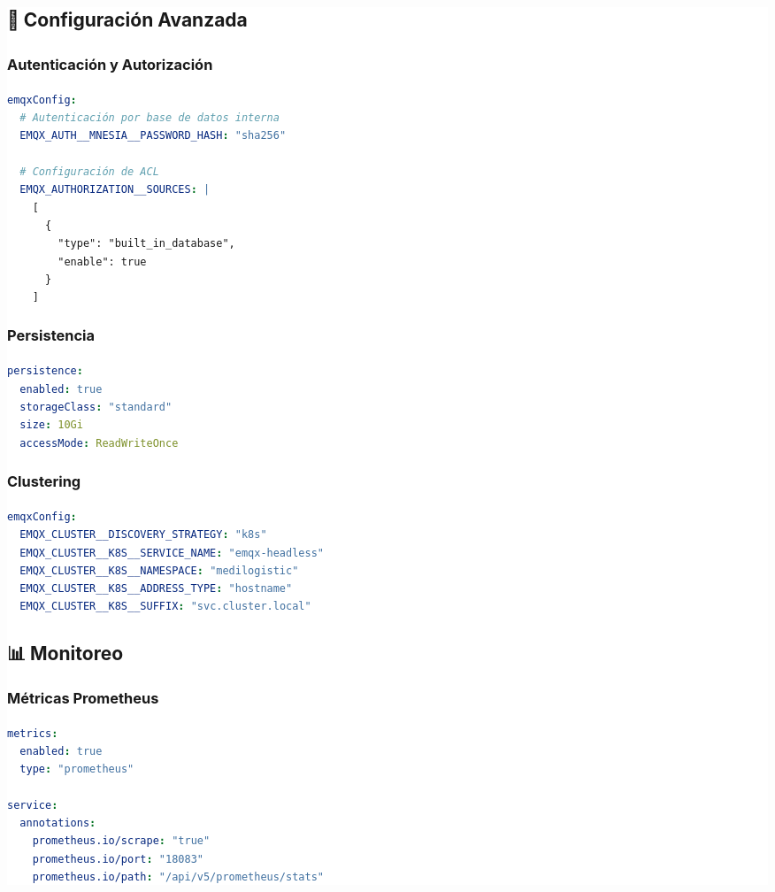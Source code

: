 ## 🔧 Configuración Avanzada

### Autenticación y Autorización

```yaml
emqxConfig:
  # Autenticación por base de datos interna
  EMQX_AUTH__MNESIA__PASSWORD_HASH: "sha256"
  
  # Configuración de ACL
  EMQX_AUTHORIZATION__SOURCES: |
    [
      {
        "type": "built_in_database",
        "enable": true
      }
    ]
```

### Persistencia

```yaml
persistence:
  enabled: true
  storageClass: "standard"
  size: 10Gi
  accessMode: ReadWriteOnce
```

### Clustering

```yaml
emqxConfig:
  EMQX_CLUSTER__DISCOVERY_STRATEGY: "k8s"
  EMQX_CLUSTER__K8S__SERVICE_NAME: "emqx-headless"
  EMQX_CLUSTER__K8S__NAMESPACE: "medilogistic"
  EMQX_CLUSTER__K8S__ADDRESS_TYPE: "hostname"
  EMQX_CLUSTER__K8S__SUFFIX: "svc.cluster.local"
```

## 📊 Monitoreo

### Métricas Prometheus

```yaml
metrics:
  enabled: true
  type: "prometheus"

service:
  annotations:
    prometheus.io/scrape: "true"
    prometheus.io/port: "18083"
    prometheus.io/path: "/api/v5/prometheus/stats"
```
